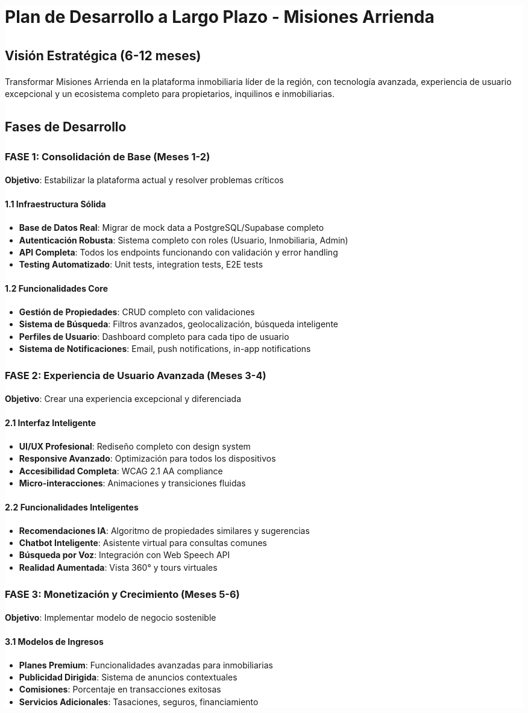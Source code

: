 # Plan de Desarrollo a Largo Plazo - Misiones Arrienda

## Visión Estratégica (6-12 meses)

Transformar Misiones Arrienda en la plataforma inmobiliaria líder de la región, con tecnología avanzada, experiencia de usuario excepcional y un ecosistema completo para propietarios, inquilinos e inmobiliarias.

## Fases de Desarrollo

### FASE 1: Consolidación de Base (Meses 1-2)
**Objetivo**: Estabilizar la plataforma actual y resolver problemas críticos

#### 1.1 Infraestructura Sólida
- **Base de Datos Real**: Migrar de mock data a PostgreSQL/Supabase completo
- **Autenticación Robusta**: Sistema completo con roles (Usuario, Inmobiliaria, Admin)
- **API Completa**: Todos los endpoints funcionando con validación y error handling
- **Testing Automatizado**: Unit tests, integration tests, E2E tests

#### 1.2 Funcionalidades Core
- **Gestión de Propiedades**: CRUD completo con validaciones
- **Sistema de Búsqueda**: Filtros avanzados, geolocalización, búsqueda inteligente
- **Perfiles de Usuario**: Dashboard completo para cada tipo de usuario
- **Sistema de Notificaciones**: Email, push notifications, in-app notifications

### FASE 2: Experiencia de Usuario Avanzada (Meses 3-4)
**Objetivo**: Crear una experiencia excepcional y diferenciada

#### 2.1 Interfaz Inteligente
- **UI/UX Profesional**: Rediseño completo con design system
- **Responsive Avanzado**: Optimización para todos los dispositivos
- **Accesibilidad Completa**: WCAG 2.1 AA compliance
- **Micro-interacciones**: Animaciones y transiciones fluidas

#### 2.2 Funcionalidades Inteligentes
- **Recomendaciones IA**: Algoritmo de propiedades similares y sugerencias
- **Chatbot Inteligente**: Asistente virtual para consultas comunes
- **Búsqueda por Voz**: Integración con Web Speech API
- **Realidad Aumentada**: Vista 360° y tours virtuales

### FASE 3: Monetización y Crecimiento (Meses 5-6)
**Objetivo**: Implementar modelo de negocio sostenible

#### 3.1 Modelos de Ingresos
- **Planes Premium**: Funcionalidades avanzadas para inmobiliarias
- **Publicidad Dirigida**: Sistema de anuncios contextuales
- **Comisiones**: Porcentaje en transacciones exitosas
- **Servicios Adicionales**: Tasaciones, seguros, financiamiento
